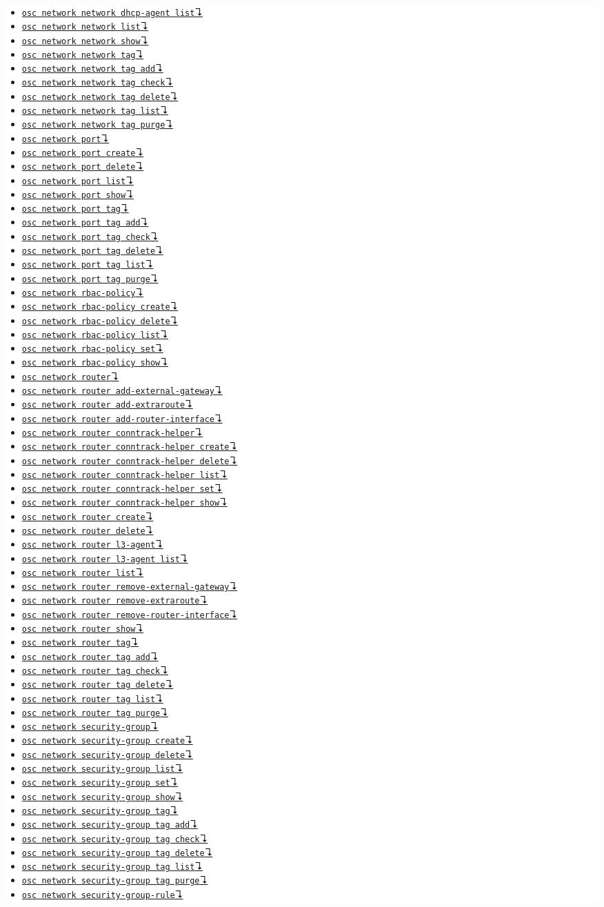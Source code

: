 * [`osc network network dhcp-agent list`↴](#osc-network-network-dhcp-agent-list)
* [`osc network network list`↴](#osc-network-network-list)
* [`osc network network show`↴](#osc-network-network-show)
* [`osc network network tag`↴](#osc-network-network-tag)
* [`osc network network tag add`↴](#osc-network-network-tag-add)
* [`osc network network tag check`↴](#osc-network-network-tag-check)
* [`osc network network tag delete`↴](#osc-network-network-tag-delete)
* [`osc network network tag list`↴](#osc-network-network-tag-list)
* [`osc network network tag purge`↴](#osc-network-network-tag-purge)
* [`osc network port`↴](#osc-network-port)
* [`osc network port create`↴](#osc-network-port-create)
* [`osc network port delete`↴](#osc-network-port-delete)
* [`osc network port list`↴](#osc-network-port-list)
* [`osc network port show`↴](#osc-network-port-show)
* [`osc network port tag`↴](#osc-network-port-tag)
* [`osc network port tag add`↴](#osc-network-port-tag-add)
* [`osc network port tag check`↴](#osc-network-port-tag-check)
* [`osc network port tag delete`↴](#osc-network-port-tag-delete)
* [`osc network port tag list`↴](#osc-network-port-tag-list)
* [`osc network port tag purge`↴](#osc-network-port-tag-purge)
* [`osc network rbac-policy`↴](#osc-network-rbac-policy)
* [`osc network rbac-policy create`↴](#osc-network-rbac-policy-create)
* [`osc network rbac-policy delete`↴](#osc-network-rbac-policy-delete)
* [`osc network rbac-policy list`↴](#osc-network-rbac-policy-list)
* [`osc network rbac-policy set`↴](#osc-network-rbac-policy-set)
* [`osc network rbac-policy show`↴](#osc-network-rbac-policy-show)
* [`osc network router`↴](#osc-network-router)
* [`osc network router add-external-gateway`↴](#osc-network-router-add-external-gateway)
* [`osc network router add-extraroute`↴](#osc-network-router-add-extraroute)
* [`osc network router add-router-interface`↴](#osc-network-router-add-router-interface)
* [`osc network router conntrack-helper`↴](#osc-network-router-conntrack-helper)
* [`osc network router conntrack-helper create`↴](#osc-network-router-conntrack-helper-create)
* [`osc network router conntrack-helper delete`↴](#osc-network-router-conntrack-helper-delete)
* [`osc network router conntrack-helper list`↴](#osc-network-router-conntrack-helper-list)
* [`osc network router conntrack-helper set`↴](#osc-network-router-conntrack-helper-set)
* [`osc network router conntrack-helper show`↴](#osc-network-router-conntrack-helper-show)
* [`osc network router create`↴](#osc-network-router-create)
* [`osc network router delete`↴](#osc-network-router-delete)
* [`osc network router l3-agent`↴](#osc-network-router-l3-agent)
* [`osc network router l3-agent list`↴](#osc-network-router-l3-agent-list)
* [`osc network router list`↴](#osc-network-router-list)
* [`osc network router remove-external-gateway`↴](#osc-network-router-remove-external-gateway)
* [`osc network router remove-extraroute`↴](#osc-network-router-remove-extraroute)
* [`osc network router remove-router-interface`↴](#osc-network-router-remove-router-interface)
* [`osc network router show`↴](#osc-network-router-show)
* [`osc network router tag`↴](#osc-network-router-tag)
* [`osc network router tag add`↴](#osc-network-router-tag-add)
* [`osc network router tag check`↴](#osc-network-router-tag-check)
* [`osc network router tag delete`↴](#osc-network-router-tag-delete)
* [`osc network router tag list`↴](#osc-network-router-tag-list)
* [`osc network router tag purge`↴](#osc-network-router-tag-purge)
* [`osc network security-group`↴](#osc-network-security-group)
* [`osc network security-group create`↴](#osc-network-security-group-create)
* [`osc network security-group delete`↴](#osc-network-security-group-delete)
* [`osc network security-group list`↴](#osc-network-security-group-list)
* [`osc network security-group set`↴](#osc-network-security-group-set)
* [`osc network security-group show`↴](#osc-network-security-group-show)
* [`osc network security-group tag`↴](#osc-network-security-group-tag)
* [`osc network security-group tag add`↴](#osc-network-security-group-tag-add)
* [`osc network security-group tag check`↴](#osc-network-security-group-tag-check)
* [`osc network security-group tag delete`↴](#osc-network-security-group-tag-delete)
* [`osc network security-group tag list`↴](#osc-network-security-group-tag-list)
* [`osc network security-group tag purge`↴](#osc-network-security-group-tag-purge)
* [`osc network security-group-rule`↴](#osc-network-security-group-rule)